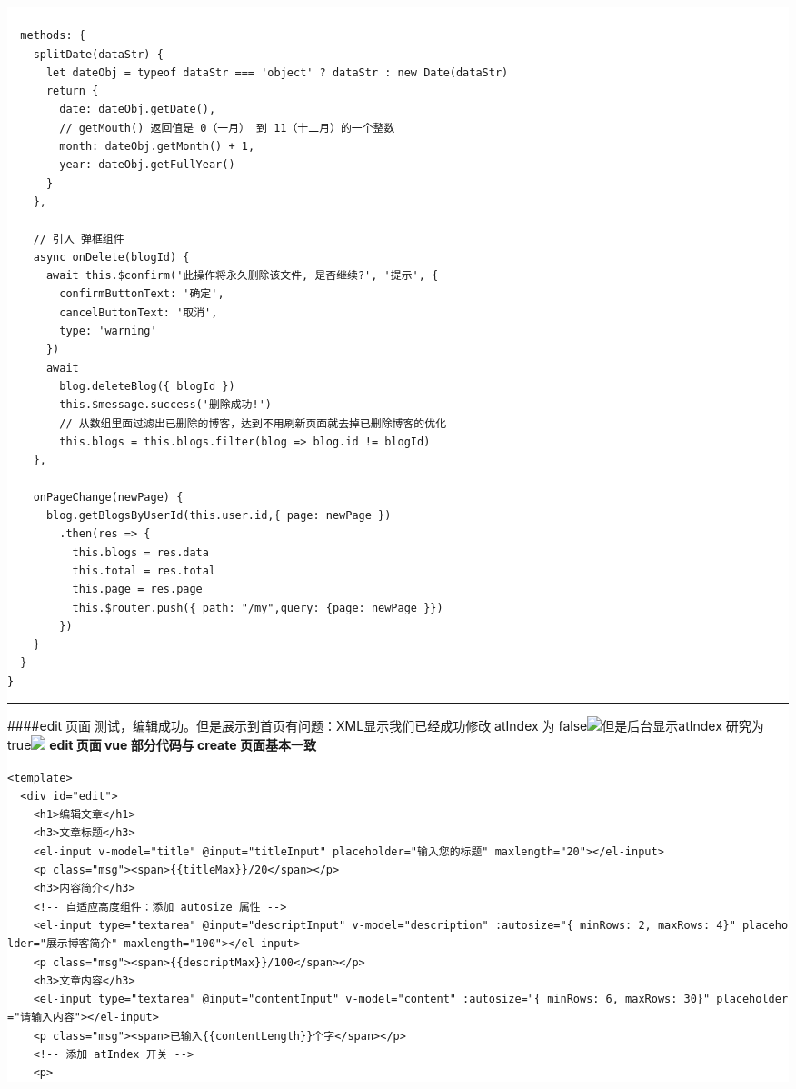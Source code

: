 ```

  methods: {
    splitDate(dataStr) {
      let dateObj = typeof dataStr === 'object' ? dataStr : new Date(dataStr)
      return {
        date: dateObj.getDate(),
        // getMouth() 返回值是 0（一月） 到 11（十二月）的一个整数
        month: dateObj.getMonth() + 1,
        year: dateObj.getFullYear()
      }
    },

    // 引入 弹框组件
    async onDelete(blogId) {
      await this.$confirm('此操作将永久删除该文件, 是否继续?', '提示', {
        confirmButtonText: '确定',
        cancelButtonText: '取消',
        type: 'warning'
      })
      await
        blog.deleteBlog({ blogId })
        this.$message.success('删除成功!')
        // 从数组里面过滤出已删除的博客，达到不用刷新页面就去掉已删除博客的优化
        this.blogs = this.blogs.filter(blog => blog.id != blogId)
    },

    onPageChange(newPage) {
      blog.getBlogsByUserId(this.user.id,{ page: newPage })
        .then(res => {
          this.blogs = res.data
          this.total = res.total
          this.page = res.page
          this.$router.push({ path: "/my",query: {page: newPage }})
        })
    }
  }
}
```
---
####edit 页面
测试，编辑成功。但是展示到首页有问题：XML显示我们已经成功修改 atIndex 为 false![](https://upload-images.jianshu.io/upload_images/7094266-f62952df289b0861.png?imageMogr2/auto-orient/strip%7CimageView2/2/w/1240)但是后台显示atIndex 研究为 true![](https://upload-images.jianshu.io/upload_images/7094266-aeac263125266206.png?imageMogr2/auto-orient/strip%7CimageView2/2/w/1240)
**edit 页面 vue 部分代码与 create 页面基本一致**
```
<template>
  <div id="edit">
    <h1>编辑文章</h1>
    <h3>文章标题</h3>
    <el-input v-model="title" @input="titleInput" placeholder="输入您的标题" maxlength="20"></el-input>
    <p class="msg"><span>{{titleMax}}/20</span></p>
    <h3>内容简介</h3>
    <!-- 自适应高度组件：添加 autosize 属性 -->
    <el-input type="textarea" @input="descriptInput" v-model="description" :autosize="{ minRows: 2, maxRows: 4}" placeholder="展示博客简介" maxlength="100"></el-input>
    <p class="msg"><span>{{descriptMax}}/100</span></p>
    <h3>文章内容</h3>
    <el-input type="textarea" @input="contentInput" v-model="content" :autosize="{ minRows: 6, maxRows: 30}" placeholder="请输入内容"></el-input>
    <p class="msg"><span>已输入{{contentLength}}个字</span></p>
    <!-- 添加 atIndex 开关 -->
    <p>
```